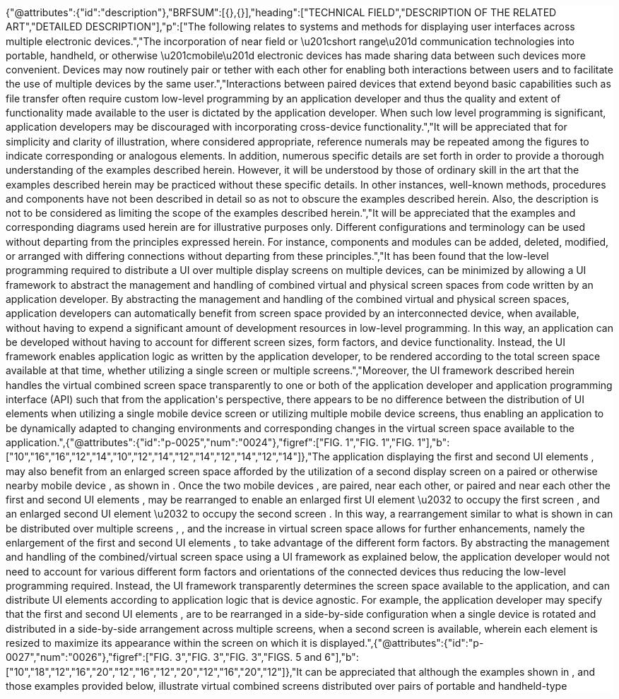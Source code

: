 {"@attributes":{"id":"description"},"BRFSUM":[{},{}],"heading":["TECHNICAL FIELD","DESCRIPTION OF THE RELATED ART","DETAILED DESCRIPTION"],"p":["The following relates to systems and methods for displaying user interfaces across multiple electronic devices.","The incorporation of near field or \u201cshort range\u201d communication technologies into portable, handheld, or otherwise \u201cmobile\u201d electronic devices has made sharing data between such devices more convenient. Devices may now routinely pair or tether with each other for enabling both interactions between users and to facilitate the use of multiple devices by the same user.","Interactions between paired devices that extend beyond basic capabilities such as file transfer often require custom low-level programming by an application developer and thus the quality and extent of functionality made available to the user is dictated by the application developer. When such low level programming is significant, application developers may be discouraged with incorporating cross-device functionality.","It will be appreciated that for simplicity and clarity of illustration, where considered appropriate, reference numerals may be repeated among the figures to indicate corresponding or analogous elements. In addition, numerous specific details are set forth in order to provide a thorough understanding of the examples described herein. However, it will be understood by those of ordinary skill in the art that the examples described herein may be practiced without these specific details. In other instances, well-known methods, procedures and components have not been described in detail so as not to obscure the examples described herein. Also, the description is not to be considered as limiting the scope of the examples described herein.","It will be appreciated that the examples and corresponding diagrams used herein are for illustrative purposes only. Different configurations and terminology can be used without departing from the principles expressed herein. For instance, components and modules can be added, deleted, modified, or arranged with differing connections without departing from these principles.","It has been found that the low-level programming required to distribute a UI over multiple display screens on multiple devices, can be minimized by allowing a UI framework to abstract the management and handling of combined virtual and physical screen spaces from code written by an application developer. By abstracting the management and handling of the combined virtual and physical screen spaces, application developers can automatically benefit from screen space provided by an interconnected device, when available, without having to expend a significant amount of development resources in low-level programming. In this way, an application can be developed without having to account for different screen sizes, form factors, and device functionality. Instead, the UI framework enables application logic as written by the application developer, to be rendered according to the total screen space available at that time, whether utilizing a single screen or multiple screens.","Moreover, the UI framework described herein handles the virtual combined screen space transparently to one or both of the application developer and application programming interface (API) such that from the application's perspective, there appears to be no difference between the distribution of UI elements when utilizing a single mobile device screen or utilizing multiple mobile device screens, thus enabling an application to be dynamically adapted to changing environments and corresponding changes in the virtual screen space available to the application.",{"@attributes":{"id":"p-0025","num":"0024"},"figref":["FIG. 1","FIG. 1","FIG. 1"],"b":["10","16","16","12","14","10","12","14","12","14","12","14","12","14"]},"The application displaying the first and second UI elements ,  may also benefit from an enlarged screen space afforded by the utilization of a second display screen  on a paired or otherwise nearby mobile device , as shown in . Once the two mobile devices ,  are paired, near each other, or paired and near each other the first and second UI elements ,  may be rearranged to enable an enlarged first UI element \u2032 to occupy the first screen , and an enlarged second UI element \u2032 to occupy the second screen . In this way, a rearrangement similar to what is shown in  can be distributed over multiple screens , , and the increase in virtual screen space allows for further enhancements, namely the enlargement of the first and second UI elements ,  to take advantage of the different form factors. By abstracting the management and handling of the combined\/virtual screen space using a UI framework as explained below, the application developer would not need to account for various different form factors and orientations of the connected devices thus reducing the low-level programming required. Instead, the UI framework transparently determines the screen space available to the application, and can distribute UI elements according to application logic that is device agnostic. For example, the application developer may specify that the first and second UI elements ,  are to be rearranged in a side-by-side configuration when a single device is rotated and distributed in a side-by-side arrangement across multiple screens, when a second screen is available, wherein each element is resized to maximize its appearance within the screen on which it is displayed.",{"@attributes":{"id":"p-0027","num":"0026"},"figref":["FIG. 3","FIG. 3","FIG. 3","FIGS. 5 and 6"],"b":["10","18","12","16","20","12","16","12","20","12","16","20","12"]},"It can be appreciated that although the examples shown in , and those examples provided below, illustrate virtual combined screens distributed over pairs of portable and handheld-type